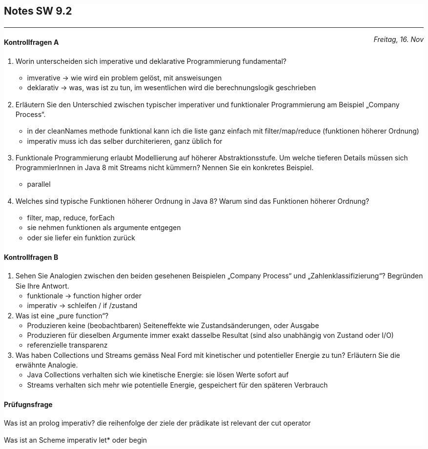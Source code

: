 ## Notes SW 9.2

___
 <i style=float:right;>Freitag, 16. Nov</i>

#### Kontrollfragen A


1. Worin unterscheiden sich imperative und deklarative Programmierung fundamental?
    * imverative -> wie wird ein problem gelöst, mit answeisungen
    * deklarativ -> was, was ist zu tun, im wesentlichen wird die berechnungslogik geschrieben

2. Erläutern Sie den Unterschied zwischen typischer imperativer und funktionaler Programmierung am Beispiel „Company Process“.
    * in der cleanNames methode funktional kann ich die liste ganz einfach mit filter/map/reduce (funktionen höherer Ordnung)
    * imperativ muss ich das selber durchiterieren, ganz üblich for
3. Funktionale Programmierung erlaubt Modellierung auf höherer Abstraktionsstufe. Um welche tieferen Details müssen sich ProgrammierInnen in Java 8 mit Streams nicht kümmern? Nennen Sie ein konkretes Beispiel.
    *  parallel

4. Welches sind typische Funktionen höherer Ordnung in Java 8? Warum sind das Funktionen höherer Ordnung?
    * filter, map, reduce, forEach
    * sie nehmen funktionen als argumente entgegen
    * oder sie liefer ein funktion zurück


#### Kontrollfragen B

1. Sehen Sie Analogien zwischen den beiden gesehenen Beispielen „Company Process“ und „Zahlenklassifizierung“? Begründen Sie Ihre Antwort.
    * funktionale -> function higher order
    * imperativ -> schleifen / if /zustand
2. Was ist eine „pure function“?
    * Produzieren keine (beobachtbaren) Seiteneffekte wie Zustandsänderungen, oder Ausgabe
    * Produzieren für dieselben Argumente immer exakt dasselbe Resultat (sind also unabhängig von Zustand oder I/O)
    * referenzielle transparenz
3. Was haben Collections und Streams gemäss Neal Ford mit kinetischer und potentieller Energie zu tun? Erläutern Sie die erwähnte Analogie.
    * Java Collections verhalten sich wie kinetische Energie: sie lösen Werte sofort auf
    * Streams verhalten sich mehr wie potentielle Energie, gespeichert für den späteren Verbrauch


#### Prüfugnsfrage

Was ist an prolog imperativ?
die reihenfolge der ziele der prädikate ist relevant
der cut operator

Was ist an Scheme imperativ
let* oder begin
